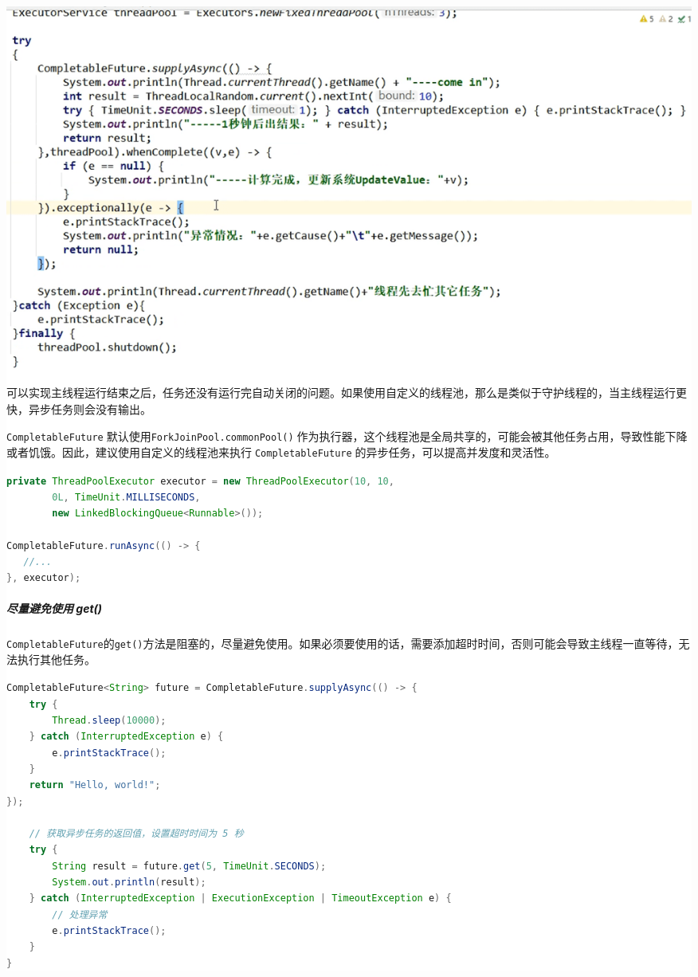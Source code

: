 ![image-20231205224608268](media/images/image-20231205224608268.png)

可以实现主线程运行结束之后，任务还没有运行完自动关闭的问题。如果使用自定义的线程池，那么是类似于守护线程的，当主线程运行更快，异步任务则会没有输出。

`CompletableFuture` 默认使用`ForkJoinPool.commonPool()` 作为执行器，这个线程池是全局共享的，可能会被其他任务占用，导致性能下降或者饥饿。因此，建议使用自定义的线程池来执行 `CompletableFuture` 的异步任务，可以提高并发度和灵活性。

```java
private ThreadPoolExecutor executor = new ThreadPoolExecutor(10, 10,
        0L, TimeUnit.MILLISECONDS,
        new LinkedBlockingQueue<Runnable>());

CompletableFuture.runAsync(() -> {
   //...
}, executor);
```

##### 尽量避免使用 get()

`CompletableFuture`的`get()`方法是阻塞的，尽量避免使用。如果必须要使用的话，需要添加超时时间，否则可能会导致主线程一直等待，无法执行其他任务。

```java
CompletableFuture<String> future = CompletableFuture.supplyAsync(() -> {
    try {
        Thread.sleep(10000);
    } catch (InterruptedException e) {
        e.printStackTrace();
    }
    return "Hello, world!";
});

    // 获取异步任务的返回值，设置超时时间为 5 秒
    try {
        String result = future.get(5, TimeUnit.SECONDS);
        System.out.println(result);
    } catch (InterruptedException | ExecutionException | TimeoutException e) {
        // 处理异常
        e.printStackTrace();
    }
}
```
